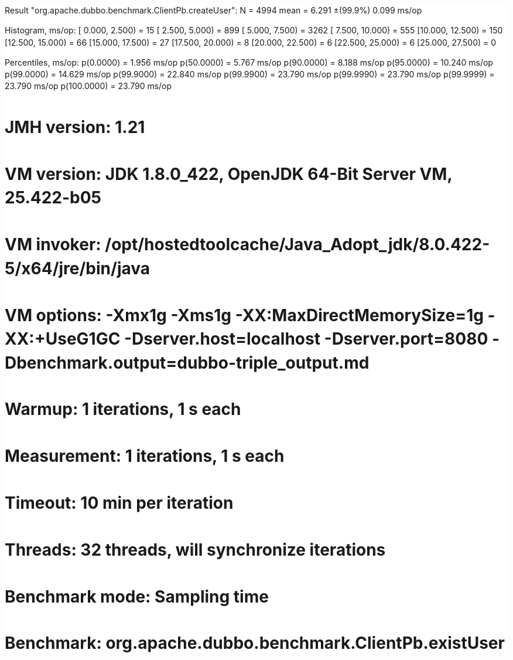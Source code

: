 

Result "org.apache.dubbo.benchmark.ClientPb.createUser":
  N = 4994
  mean =      6.291 ±(99.9%) 0.099 ms/op

  Histogram, ms/op:
    [ 0.000,  2.500) = 15 
    [ 2.500,  5.000) = 899 
    [ 5.000,  7.500) = 3262 
    [ 7.500, 10.000) = 555 
    [10.000, 12.500) = 150 
    [12.500, 15.000) = 66 
    [15.000, 17.500) = 27 
    [17.500, 20.000) = 8 
    [20.000, 22.500) = 6 
    [22.500, 25.000) = 6 
    [25.000, 27.500) = 0 

  Percentiles, ms/op:
      p(0.0000) =      1.956 ms/op
     p(50.0000) =      5.767 ms/op
     p(90.0000) =      8.188 ms/op
     p(95.0000) =     10.240 ms/op
     p(99.0000) =     14.629 ms/op
     p(99.9000) =     22.840 ms/op
     p(99.9900) =     23.790 ms/op
     p(99.9990) =     23.790 ms/op
     p(99.9999) =     23.790 ms/op
    p(100.0000) =     23.790 ms/op


# JMH version: 1.21
# VM version: JDK 1.8.0_422, OpenJDK 64-Bit Server VM, 25.422-b05
# VM invoker: /opt/hostedtoolcache/Java_Adopt_jdk/8.0.422-5/x64/jre/bin/java
# VM options: -Xmx1g -Xms1g -XX:MaxDirectMemorySize=1g -XX:+UseG1GC -Dserver.host=localhost -Dserver.port=8080 -Dbenchmark.output=dubbo-triple_output.md
# Warmup: 1 iterations, 1 s each
# Measurement: 1 iterations, 1 s each
# Timeout: 10 min per iteration
# Threads: 32 threads, will synchronize iterations
# Benchmark mode: Sampling time
# Benchmark: org.apache.dubbo.benchmark.ClientPb.existUser
